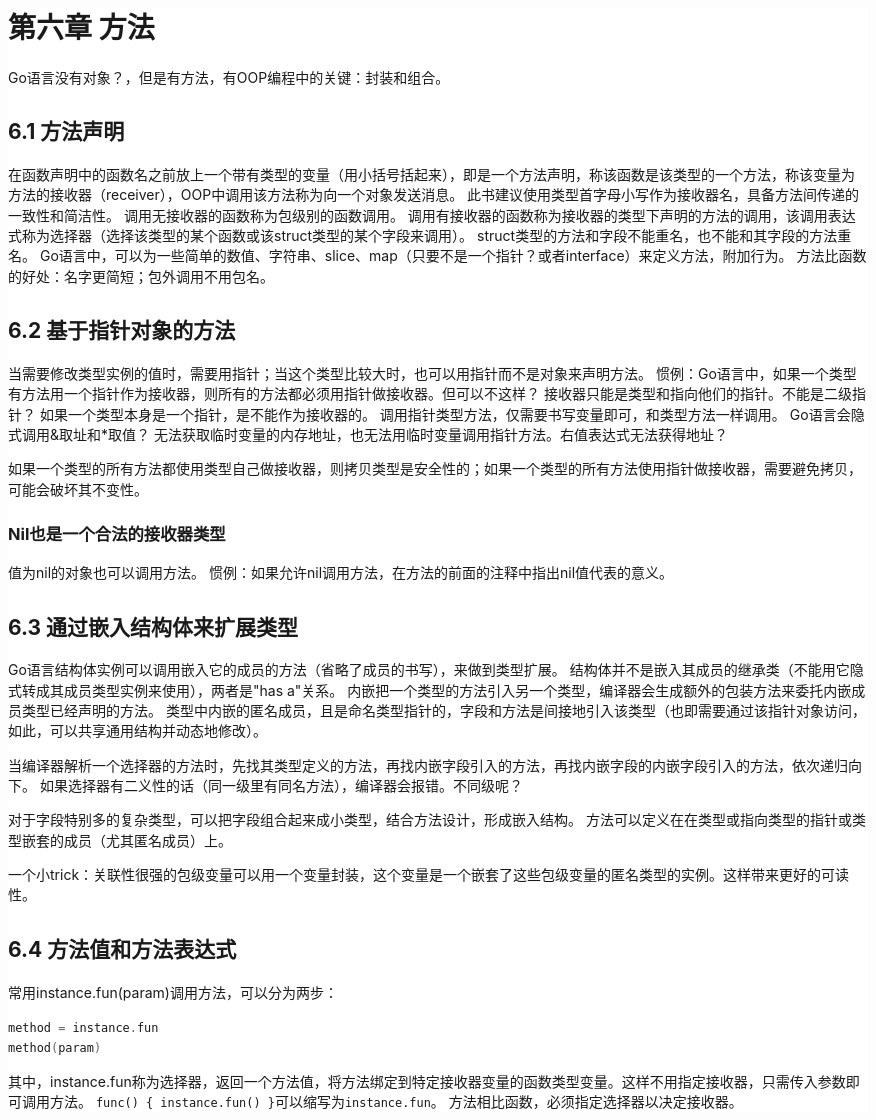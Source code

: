 # 第六章 方法
Go语言没有对象？，但是有方法，有OOP编程中的关键：封装和组合。

## 6.1 方法声明
在函数声明中的函数名之前放上一个带有类型的变量（用小括号括起来），即是一个方法声明，称该函数是该类型的一个方法，称该变量为方法的接收器（receiver），OOP中调用该方法称为向一个对象发送消息。
此书建议使用类型首字母小写作为接收器名，具备方法间传递的一致性和简洁性。
调用无接收器的函数称为包级别的函数调用。
调用有接收器的函数称为接收器的类型下声明的方法的调用，该调用表达式称为选择器（选择该类型的某个函数或该struct类型的某个字段来调用）。
struct类型的方法和字段不能重名，也不能和其字段的方法重名。
Go语言中，可以为一些简单的数值、字符串、slice、map（只要不是一个指针？或者interface）来定义方法，附加行为。
方法比函数的好处：名字更简短；包外调用不用包名。

## 6.2 基于指针对象的方法
当需要修改类型实例的值时，需要用指针；当这个类型比较大时，也可以用指针而不是对象来声明方法。
惯例：Go语言中，如果一个类型有方法用一个指针作为接收器，则所有的方法都必须用指针做接收器。但可以不这样？
接收器只能是类型和指向他们的指针。不能是二级指针？
如果一个类型本身是一个指针，是不能作为接收器的。
调用指针类型方法，仅需要书写变量即可，和类型方法一样调用。
Go语言会隐式调用&取址和*取值？
无法获取临时变量的内存地址，也无法用临时变量调用指针方法。右值表达式无法获得地址？

如果一个类型的所有方法都使用类型自己做接收器，则拷贝类型是安全性的；如果一个类型的所有方法使用指针做接收器，需要避免拷贝，可能会破坏其不变性。

### Nil也是一个合法的接收器类型
值为nil的对象也可以调用方法。
惯例：如果允许nil调用方法，在方法的前面的注释中指出nil值代表的意义。

## 6.3 通过嵌入结构体来扩展类型
Go语言结构体实例可以调用嵌入它的成员的方法（省略了成员的书写），来做到类型扩展。
结构体并不是嵌入其成员的继承类（不能用它隐式转成其成员类型实例来使用），两者是"has a"关系。
内嵌把一个类型的方法引入另一个类型，编译器会生成额外的包装方法来委托内嵌成员类型已经声明的方法。
类型中内嵌的匿名成员，且是命名类型指针的，字段和方法是间接地引入该类型（也即需要通过该指针对象访问，如此，可以共享通用结构并动态地修改）。

当编译器解析一个选择器的方法时，先找其类型定义的方法，再找内嵌字段引入的方法，再找内嵌字段的内嵌字段引入的方法，依次递归向下。
如果选择器有二义性的话（同一级里有同名方法），编译器会报错。不同级呢？

对于字段特别多的复杂类型，可以把字段组合起来成小类型，结合方法设计，形成嵌入结构。
方法可以定义在在类型或指向类型的指针或类型嵌套的成员（尤其匿名成员）上。

一个小trick：关联性很强的包级变量可以用一个变量封装，这个变量是一个嵌套了这些包级变量的匿名类型的实例。这样带来更好的可读性。

## 6.4 方法值和方法表达式
常用instance.fun(param)调用方法，可以分为两步：
```go
method = instance.fun
method(param)
```
其中，instance.fun称为选择器，返回一个方法值，将方法绑定到特定接收器变量的函数类型变量。这样不用指定接收器，只需传入参数即可调用方法。
`func() { instance.fun() }`可以缩写为`instance.fun`。
方法相比函数，必须指定选择器以决定接收器。
